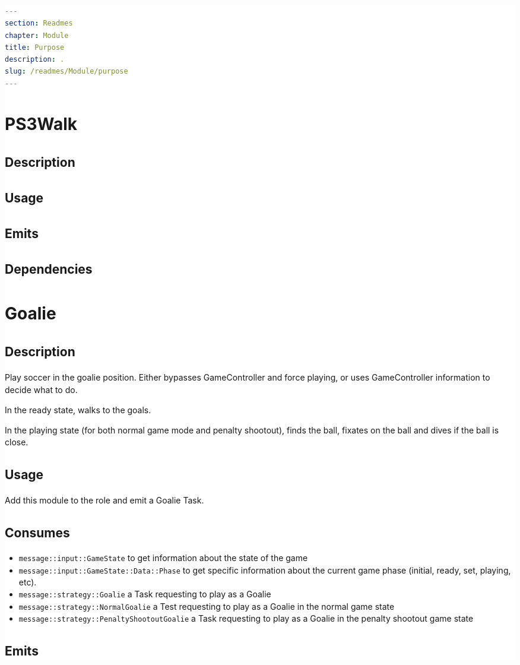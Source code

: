 ```yaml
---
section: Readmes
chapter: Module
title: Purpose
description: .
slug: /readmes/Module/purpose
---
```


# PS3Walk

## Description

## Usage

## Emits

## Dependencies
# Goalie

## Description

Play soccer in the goalie position. Either bypasses GameController and force playing, or uses GameController information to decide what to do.

In the ready state, walks to the goals.

In the playing state (for both normal game mode and penalty shootout), finds the ball, fixates on the ball and dives if the ball is close.

## Usage

Add this module to the role and emit a Goalie Task.

## Consumes

- `message::input::GameState` to get information about the state of the game
- `message::input::GameState::Data::Phase` to get specific information about the current game phase (initial, ready, set, playing, etc).
- `message::strategy::Goalie` a Task requesting to play as a Goalie
- `message::strategy::NormalGoalie` a Test requesting to play as a Goalie in the normal game state
- `message::strategy::PenaltyShootoutGoalie` a Task requesting to play as a Goalie in the penalty shootout game state

## Emits
